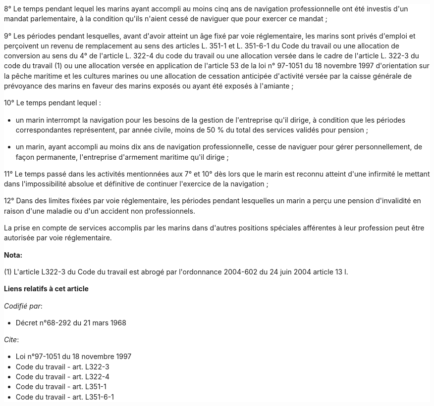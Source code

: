 8° Le temps pendant lequel les marins ayant accompli au moins cinq ans de navigation professionnelle ont été investis d'un
mandat parlementaire, à la condition qu'ils n'aient cessé de naviguer que pour exercer ce mandat ; 

9° Les périodes pendant lesquelles, avant d'avoir atteint un âge fixé par voie réglementaire, les marins sont privés d'emploi
et perçoivent un revenu de remplacement au sens des articles L. 351-1 et L. 351-6-1 du Code du travail ou une allocation de
conversion au sens du 4° de l'article L. 322-4 du code du travail ou une allocation versée dans le cadre de l'article L.
322-3 du code du travail (1) ou une allocation versée en application de l'article 53 de la loi n° 97-1051 du 18 novembre 1997
d'orientation sur la pêche maritime et les cultures marines ou une allocation de cessation anticipée d'activité versée par la
caisse générale de prévoyance des marins en faveur des marins exposés ou ayant été exposés à l'amiante ; 

10° Le temps pendant lequel :

- un marin interrompt la navigation pour les besoins de la gestion de l'entreprise qu'il dirige, à condition que les périodes
correspondantes représentent, par année civile, moins de 50 % du total des services validés pour pension ;

- un marin, ayant accompli au moins dix ans de navigation professionnelle, cesse de naviguer pour gérer personnellement, de
façon permanente, l'entreprise d'armement maritime qu'il dirige ; 

11° Le temps passé dans les activités mentionnées aux 7° et 10° dès lors que le marin est reconnu atteint d'une infirmité le
mettant dans l'impossibilité absolue et définitive de continuer l'exercice de la navigation ; 

12° Dans des limites fixées par voie réglementaire, les périodes pendant lesquelles un marin a perçu une pension d'invalidité
en raison d'une maladie ou d'un accident non professionnels. 

La prise en compte de services accomplis par les marins dans d'autres positions spéciales afférentes à leur profession peut
être autorisée par voie réglementaire.

**Nota:**

(1) L'article L322-3 du Code du travail est abrogé par l'ordonnance 2004-602 du 24 juin 2004 article 13 I.

**Liens relatifs à cet article**

_Codifié par_:

  - Décret n°68-292 du 21 mars 1968

_Cite_:

  - Loi n°97-1051 du 18 novembre 1997
  - Code du travail - art. L322-3
  - Code du travail - art. L322-4
  - Code du travail - art. L351-1
  - Code du travail - art. L351-6-1
